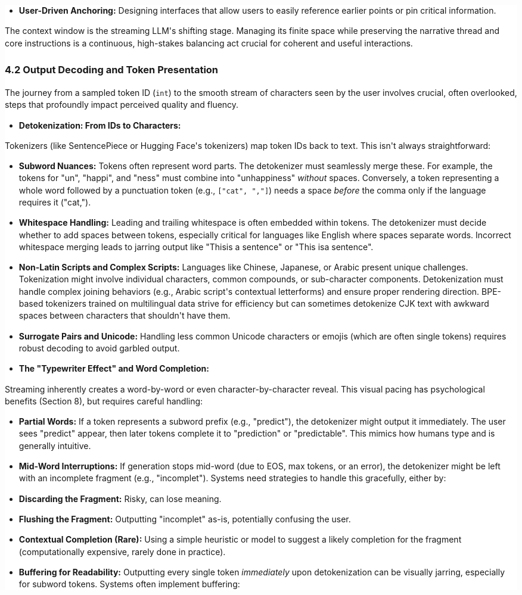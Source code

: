 *   **User-Driven Anchoring:** Designing interfaces that allow users to easily reference earlier points or pin critical information.

The context window is the streaming LLM's shifting stage. Managing its finite space while preserving the narrative thread and core instructions is a continuous, high-stakes balancing act crucial for coherent and useful interactions.

### 4.2 Output Decoding and Token Presentation

The journey from a sampled token ID (`int`) to the smooth stream of characters seen by the user involves crucial, often overlooked, steps that profoundly impact perceived quality and fluency.

*   **Detokenization: From IDs to Characters:**

Tokenizers (like SentencePiece or Hugging Face's tokenizers) map token IDs back to text. This isn't always straightforward:

*   **Subword Nuances:** Tokens often represent word parts. The detokenizer must seamlessly merge these. For example, the tokens for "un", "happi", and "ness" must combine into "unhappiness" *without* spaces. Conversely, a token representing a whole word followed by a punctuation token (e.g., `["cat", ","]`) needs a space *before* the comma only if the language requires it ("cat,").

*   **Whitespace Handling:** Leading and trailing whitespace is often embedded within tokens. The detokenizer must decide whether to add spaces between tokens, especially critical for languages like English where spaces separate words. Incorrect whitespace merging leads to jarring output like "Thisis a sentence" or "This isa sentence".

*   **Non-Latin Scripts and Complex Scripts:** Languages like Chinese, Japanese, or Arabic present unique challenges. Tokenization might involve individual characters, common compounds, or sub-character components. Detokenization must handle complex joining behaviors (e.g., Arabic script's contextual letterforms) and ensure proper rendering direction. BPE-based tokenizers trained on multilingual data strive for efficiency but can sometimes detokenize CJK text with awkward spaces between characters that shouldn't have them.

*   **Surrogate Pairs and Unicode:** Handling less common Unicode characters or emojis (which are often single tokens) requires robust decoding to avoid garbled output.

*   **The "Typewriter Effect" and Word Completion:**

Streaming inherently creates a word-by-word or even character-by-character reveal. This visual pacing has psychological benefits (Section 8), but requires careful handling:

*   **Partial Words:** If a token represents a subword prefix (e.g., "predict"), the detokenizer might output it immediately. The user sees "predict" appear, then later tokens complete it to "prediction" or "predictable". This mimics how humans type and is generally intuitive.

*   **Mid-Word Interruptions:** If generation stops mid-word (due to EOS, max tokens, or an error), the detokenizer might be left with an incomplete fragment (e.g., "incomplet"). Systems need strategies to handle this gracefully, either by:

*   **Discarding the Fragment:** Risky, can lose meaning.

*   **Flushing the Fragment:** Outputting "incomplet" as-is, potentially confusing the user.

*   **Contextual Completion (Rare):** Using a simple heuristic or model to suggest a likely completion for the fragment (computationally expensive, rarely done in practice).

*   **Buffering for Readability:** Outputting every single token *immediately* upon detokenization can be visually jarring, especially for subword tokens. Systems often implement buffering:
